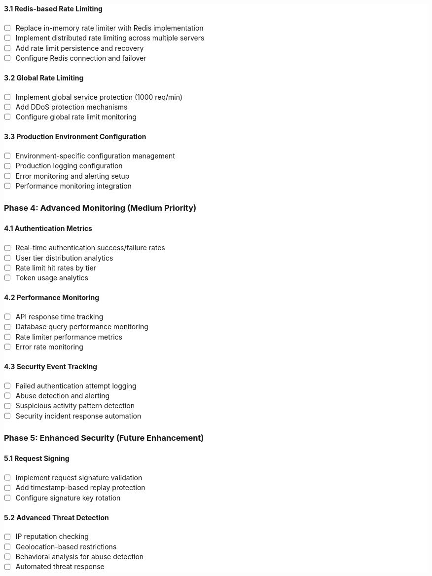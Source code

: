 #### 3.1 Redis-based Rate Limiting

- [ ] Replace in-memory rate limiter with Redis implementation
- [ ] Implement distributed rate limiting across multiple servers
- [ ] Add rate limit persistence and recovery
- [ ] Configure Redis connection and failover

#### 3.2 Global Rate Limiting

- [ ] Implement global service protection (1000 req/min)
- [ ] Add DDoS protection mechanisms
- [ ] Configure global rate limit monitoring

#### 3.3 Production Environment Configuration

- [ ] Environment-specific configuration management
- [ ] Production logging configuration
- [ ] Error monitoring and alerting setup
- [ ] Performance monitoring integration

### **Phase 4: Advanced Monitoring** (Medium Priority)

#### 4.1 Authentication Metrics

- [ ] Real-time authentication success/failure rates
- [ ] User tier distribution analytics
- [ ] Rate limit hit rates by tier
- [ ] Token usage analytics

#### 4.2 Performance Monitoring

- [ ] API response time tracking
- [ ] Database query performance monitoring
- [ ] Rate limiter performance metrics
- [ ] Error rate monitoring

#### 4.3 Security Event Tracking

- [ ] Failed authentication attempt logging
- [ ] Abuse detection and alerting
- [ ] Suspicious activity pattern detection
- [ ] Security incident response automation

### **Phase 5: Enhanced Security** (Future Enhancement)

#### 5.1 Request Signing

- [ ] Implement request signature validation
- [ ] Add timestamp-based replay protection
- [ ] Configure signature key rotation

#### 5.2 Advanced Threat Detection

- [ ] IP reputation checking
- [ ] Geolocation-based restrictions
- [ ] Behavioral analysis for abuse detection
- [ ] Automated threat response

